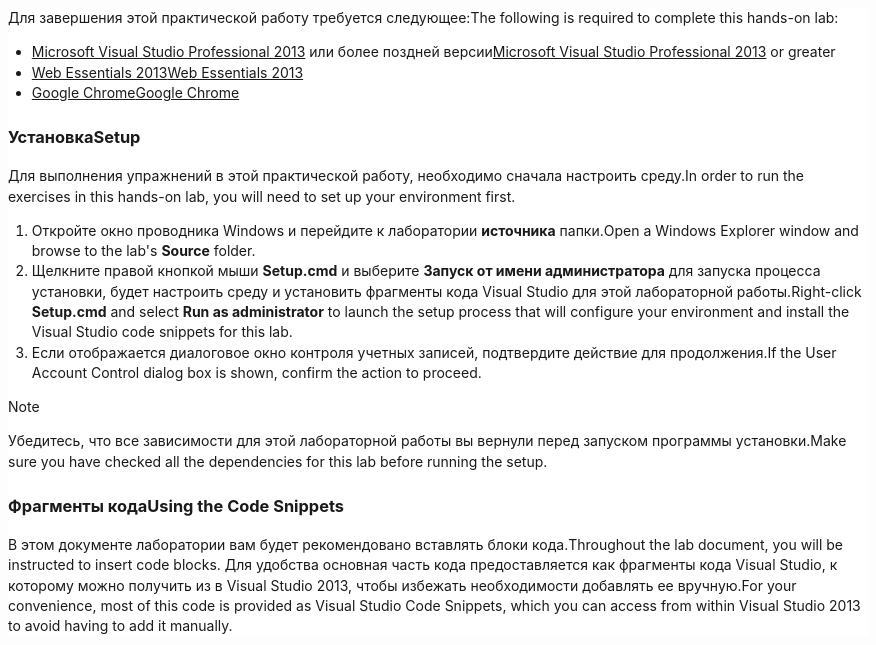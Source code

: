 <span data-ttu-id="1f57a-124">Для завершения этой практической работу требуется следующее:</span><span class="sxs-lookup"><span data-stu-id="1f57a-124">The following is required to complete this hands-on lab:</span></span>

- <span data-ttu-id="1f57a-125">[Microsoft Visual Studio Professional 2013](https://www.microsoft.com/visualstudio/) или более поздней версии</span><span class="sxs-lookup"><span data-stu-id="1f57a-125">[Microsoft Visual Studio Professional 2013](https://www.microsoft.com/visualstudio/) or greater</span></span>
- [<span data-ttu-id="1f57a-126">Web Essentials 2013</span><span class="sxs-lookup"><span data-stu-id="1f57a-126">Web Essentials 2013</span></span>](http://vswebessentials.com/)
- [<span data-ttu-id="1f57a-127">Google Chrome</span><span class="sxs-lookup"><span data-stu-id="1f57a-127">Google Chrome</span></span>](https://www.google.com/chrome/)

<a id="Setup"></a>
### <a name="setup"></a><span data-ttu-id="1f57a-128">Установка</span><span class="sxs-lookup"><span data-stu-id="1f57a-128">Setup</span></span>

<span data-ttu-id="1f57a-129">Для выполнения упражнений в этой практической работу, необходимо сначала настроить среду.</span><span class="sxs-lookup"><span data-stu-id="1f57a-129">In order to run the exercises in this hands-on lab, you will need to set up your environment first.</span></span>

1. <span data-ttu-id="1f57a-130">Откройте окно проводника Windows и перейдите к лаборатории **источника** папки.</span><span class="sxs-lookup"><span data-stu-id="1f57a-130">Open a Windows Explorer window and browse to the lab's **Source** folder.</span></span>
2. <span data-ttu-id="1f57a-131">Щелкните правой кнопкой мыши **Setup.cmd** и выберите **Запуск от имени администратора** для запуска процесса установки, будет настроить среду и установить фрагменты кода Visual Studio для этой лабораторной работы.</span><span class="sxs-lookup"><span data-stu-id="1f57a-131">Right-click **Setup.cmd** and select **Run as administrator** to launch the setup process that will configure your environment and install the Visual Studio code snippets for this lab.</span></span>
3. <span data-ttu-id="1f57a-132">Если отображается диалоговое окно контроля учетных записей, подтвердите действие для продолжения.</span><span class="sxs-lookup"><span data-stu-id="1f57a-132">If the User Account Control dialog box is shown, confirm the action to proceed.</span></span>

> [!NOTE]
> <span data-ttu-id="1f57a-133">Убедитесь, что все зависимости для этой лабораторной работы вы вернули перед запуском программы установки.</span><span class="sxs-lookup"><span data-stu-id="1f57a-133">Make sure you have checked all the dependencies for this lab before running the setup.</span></span>


<a id="CodeSnippets"></a>
### <a name="using-the-code-snippets"></a><span data-ttu-id="1f57a-134">Фрагменты кода</span><span class="sxs-lookup"><span data-stu-id="1f57a-134">Using the Code Snippets</span></span>

<span data-ttu-id="1f57a-135">В этом документе лаборатории вам будет рекомендовано вставлять блоки кода.</span><span class="sxs-lookup"><span data-stu-id="1f57a-135">Throughout the lab document, you will be instructed to insert code blocks.</span></span> <span data-ttu-id="1f57a-136">Для удобства основная часть кода предоставляется как фрагменты кода Visual Studio, к которому можно получить из в Visual Studio 2013, чтобы избежать необходимости добавлять ее вручную.</span><span class="sxs-lookup"><span data-stu-id="1f57a-136">For your convenience, most of this code is provided as Visual Studio Code Snippets, which you can access from within Visual Studio 2013 to avoid having to add it manually.</span></span>
